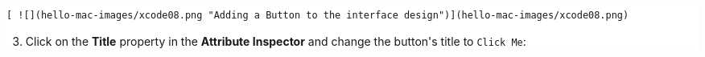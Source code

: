 	[ ![](hello-mac-images/xcode08.png "Adding a Button to the interface design")](hello-mac-images/xcode08.png)

3. Click on the **Title** property in the **Attribute Inspector** and change the button's title to `Click Me`:
